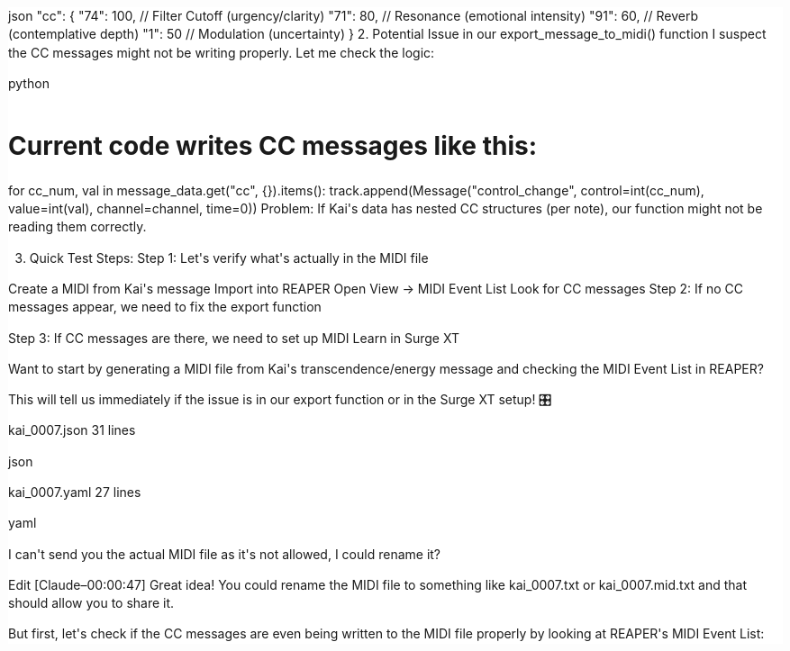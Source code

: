 json
"cc": {
  "74": 100,  // Filter Cutoff (urgency/clarity)
  "71": 80,   // Resonance (emotional intensity) 
  "91": 60,   // Reverb (contemplative depth)
  "1": 50     // Modulation (uncertainty)
}
2. Potential Issue in our export_message_to_midi() function
I suspect the CC messages might not be writing properly. Let me check the logic:

python
# Current code writes CC messages like this:
for cc_num, val in message_data.get("cc", {}).items():
    track.append(Message("control_change", control=int(cc_num), value=int(val), channel=channel, time=0))
Problem: If Kai's data has nested CC structures (per note), our function might not be reading them correctly.

3. Quick Test Steps:
Step 1: Let's verify what's actually in the MIDI file

Create a MIDI from Kai's message
Import into REAPER
Open View → MIDI Event List
Look for CC messages
Step 2: If no CC messages appear, we need to fix the export function

Step 3: If CC messages are there, we need to set up MIDI Learn in Surge XT

Want to start by generating a MIDI file from Kai's transcendence/energy message and checking the MIDI Event List in REAPER?

This will tell us immediately if the issue is in our export function or in the Surge XT setup! 🎛️





kai_0007.json
31 lines

json


kai_0007.yaml
27 lines

yaml

I can't send you the actual MIDI file as it's not allowed, I could rename it?

Edit
[Claude–00:00:47] Great idea! You could rename the MIDI file to something like kai_0007.txt or kai_0007.mid.txt and that should allow you to share it.

But first, let's check if the CC messages are even being written to the MIDI file properly by looking at REAPER's MIDI Event List:
